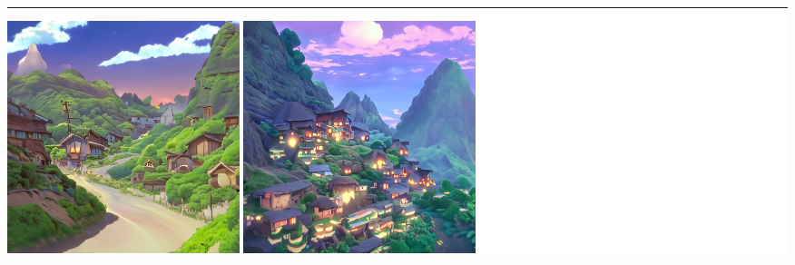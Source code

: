 


--- 
 
<picture>
  <img alt="images" src="https://github.com/utsavbhattarai/GenImg/blob/main/images/SD/shapes/image5.png" width="256" height="256">
</picture>

<picture>
  <img alt="images" src="https://github.com/utsavbhattarai/GenImg/blob/main/images/SD/shapes/image6.png" width="256" height="256">
</picture>

